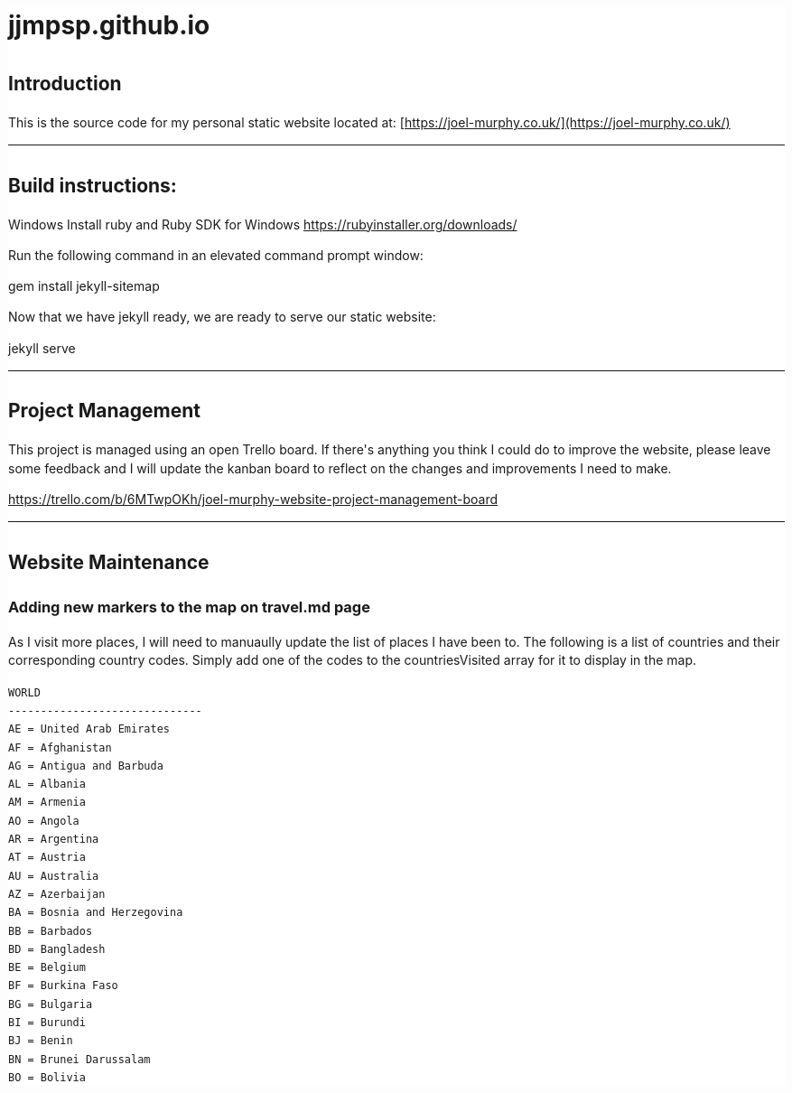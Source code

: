 # jjmpsp.github.io

## Introduction
This is the source code for my personal static website located at: [https://joel-murphy.co.uk/](https://joel-murphy.co.uk/)

---
## Build instructions:

Windows
Install ruby and Ruby SDK for Windows
https://rubyinstaller.org/downloads/

Run the following command in an elevated command prompt window:

gem install jekyll-sitemap

Now that we have jekyll ready, we are ready to serve our static website:

jekyll serve

---

## Project Management

This project is managed using an open Trello board. If there's anything you think I could do to improve the website, please leave some feedback and I will update the kanban board to reflect on the changes and improvements I need to make.

https://trello.com/b/6MTwpOKh/joel-murphy-website-project-management-board

---

## Website Maintenance
### Adding new markers to the map on travel.md page

As I visit more places, I will need to manuaully update the list of places I have been to. The following is a list of countries and their corresponding country codes. Simply add one of the codes to the countriesVisited array for it to display in the map.


````
WORLD
------------------------------
AE = United Arab Emirates
AF = Afghanistan
AG = Antigua and Barbuda
AL = Albania
AM = Armenia
AO = Angola
AR = Argentina
AT = Austria
AU = Australia
AZ = Azerbaijan
BA = Bosnia and Herzegovina
BB = Barbados
BD = Bangladesh
BE = Belgium
BF = Burkina Faso
BG = Bulgaria
BI = Burundi
BJ = Benin
BN = Brunei Darussalam
BO = Bolivia
````